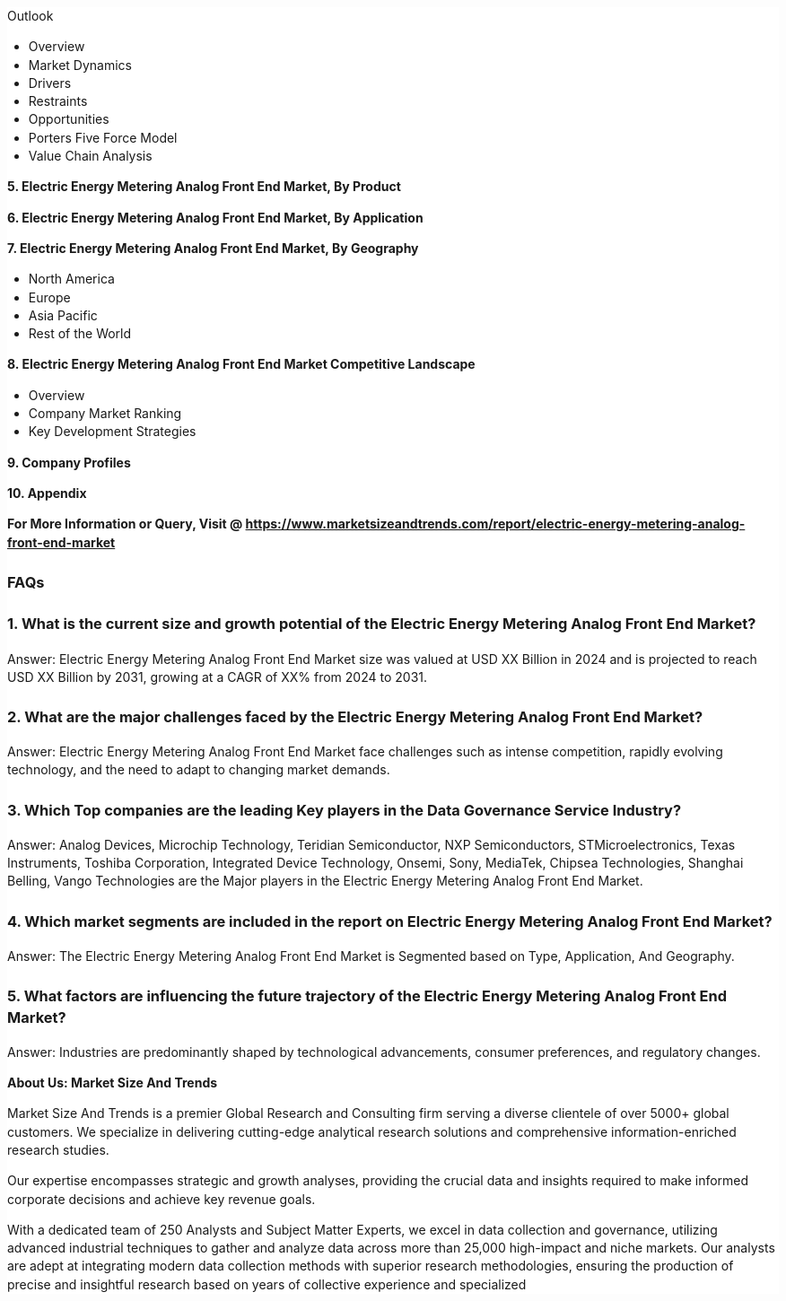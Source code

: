 Outlook</span></strong></p></div><div class="" data-test-id=""><ul><li><span class="">Overview</span></li><li><span class="">Market Dynamics</span></li><li><span class="">Drivers</span></li><li><span class="">Restraints</span></li><li><span class="">Opportunities</span></li><li><span class="">Porters Five Force Model</span></li><li><span class="">Value Chain Analysis</span></li></ul></div><div class="" data-test-id=""><p><strong><span class="">5. Electric Energy Metering Analog Front End Market, By Product</span></strong></p></div><div class="" data-test-id=""><p><strong><span class="">6. Electric Energy Metering Analog Front End Market, By Application</span></strong></p></div><div class="" data-test-id=""><p><strong><span class="">7. Electric Energy Metering Analog Front End Market, By Geography</span></strong></p></div><div class="" data-test-id=""><ul><li><span class="">North America</span></li><li><span class="">Europe</span></li><li><span class="">Asia Pacific</span></li><li><span class="">Rest of the World</span></li></ul></div><div class="" data-test-id=""><p><strong><span class="">8. Electric Energy Metering Analog Front End Market Competitive Landscape</span></strong></p></div><div class="" data-test-id=""><ul><li><span class="">Overview</span></li><li><span class="">Company Market Ranking</span></li><li><span class="">Key Development Strategies</span></li></ul></div><div class="" data-test-id=""><p><strong><span class="">9. Company Profiles</span></strong></p></div><div class="" data-test-id=""><p><strong><span class="">10. Appendix</span></strong></p></div><div class="" data-test-id=""><p><strong><span class="">For More Information or Query, Visit @ <a href="https://www.marketsizeandtrends.com/report/electric-energy-metering-analog-front-end-market" target="_blank">https://www.marketsizeandtrends.com/report/electric-energy-metering-analog-front-end-market</a></span></strong></p></div><div class="" data-test-id=""><div class="article-main__content" data-test-id="publishing-text-block"><h3><strong><span class="">FAQs</span></strong></h3></div><div class="article-main__content" data-test-id="publishing-text-block"><h3><span class="">1. What is the current size and growth potential of the Electric Energy Metering Analog Front End Market?</span></h3></div><div class="article-main__content" data-test-id="publishing-text-block"><p><span class="font-[700]">Answer</span><span class="">: Electric Energy Metering Analog Front End Market size was valued at USD XX Billion in 2024 and is projected to reach USD XX Billion by 2031, growing at a CAGR of XX% from 2024 to 2031.</span></p></div><div class="article-main__content" data-test-id="publishing-text-block"><h3><span class="">2. What are the major challenges faced by the Electric Energy Metering Analog Front End Market?</span></h3></div><div class="article-main__content" data-test-id="publishing-text-block"><p><span class="font-[700]">Answer</span><span class="">: Electric Energy Metering Analog Front End Market face challenges such as intense competition, rapidly evolving technology, and the need to adapt to changing market demands.</span></p></div><div class="article-main__content" data-test-id="publishing-text-block"><h3><span class="">3. Which Top companies are the leading Key players in the Data Governance Service Industry?</span></h3></div><div class="article-main__content" data-test-id="publishing-text-block"><p><span class="font-[700]">Answer</span><span class="">: Analog Devices, Microchip Technology, Teridian Semiconductor, NXP Semiconductors, STMicroelectronics, Texas Instruments, Toshiba Corporation, Integrated Device Technology, Onsemi, Sony, MediaTek, Chipsea Technologies, Shanghai Belling, Vango Technologies are the Major players in the Electric Energy Metering Analog Front End Market.</span></p></div><div class="article-main__content" data-test-id="publishing-text-block"><h3><span class="">4. Which market segments are included in the report on Electric Energy Metering Analog Front End Market?</span></h3></div><div class="article-main__content" data-test-id="publishing-text-block"><p><span class="font-[700]">Answer</span><span class="">: The Electric Energy Metering Analog Front End Market is Segmented based on Type, Application, And Geography.</span></p></div><div class="article-main__content" data-test-id="publishing-text-block"><h3><span class="">5. What factors are influencing the future trajectory of the Electric Energy Metering Analog Front End Market?</span></h3></div><div class="article-main__content" data-test-id="publishing-text-block"><p><span class="font-[700]">Answer:</span><span class="">&nbsp;Industries are predominantly shaped by technological advancements, consumer preferences, and regulatory changes.</span></p></div><p><strong><span class="">About Us: Market Size And Trends</span></strong></p></div><div class="" data-test-id=""><p><span class="">Market Size And Trends is a premier Global Research and Consulting firm serving a diverse clientele of over 5000+ global customers. We specialize in delivering cutting-edge analytical research solutions and comprehensive information-enriched research studies.</span></p></div><div class="" data-test-id=""><p><span class="">Our expertise encompasses strategic and growth analyses, providing the crucial data and insights required to make informed corporate decisions and achieve key revenue goals.</span></p></div><div class="" data-test-id=""><p><span class="">With a dedicated team of 250 Analysts and Subject Matter Experts, we excel in data collection and governance, utilizing advanced industrial techniques to gather and analyze data across more than 25,000 high-impact and niche markets. Our analysts are adept at integrating modern data collection methods with superior research methodologies, ensuring the production of precise and insightful research based on years of collective experience and specialized